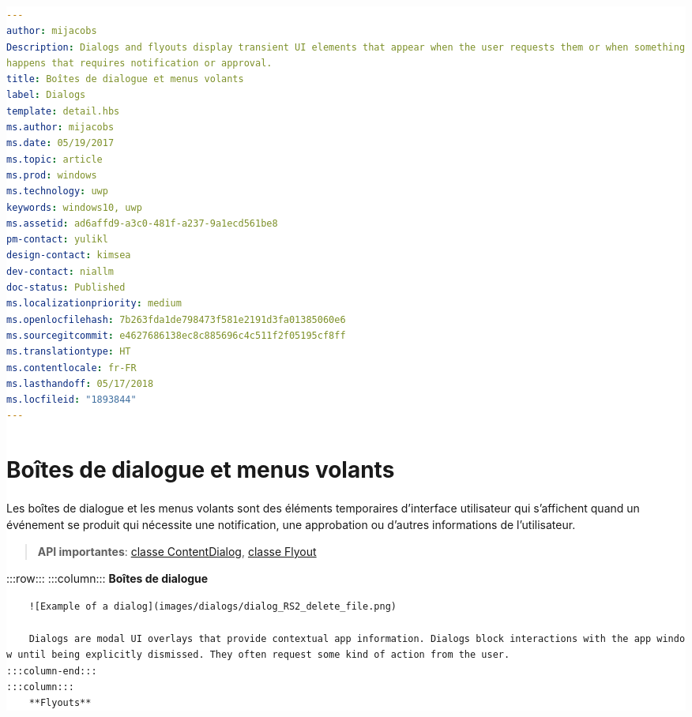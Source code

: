 ```yaml
---
author: mijacobs
Description: Dialogs and flyouts display transient UI elements that appear when the user requests them or when something happens that requires notification or approval.
title: Boîtes de dialogue et menus volants
label: Dialogs
template: detail.hbs
ms.author: mijacobs
ms.date: 05/19/2017
ms.topic: article
ms.prod: windows
ms.technology: uwp
keywords: windows10, uwp
ms.assetid: ad6affd9-a3c0-481f-a237-9a1ecd561be8
pm-contact: yulikl
design-contact: kimsea
dev-contact: niallm
doc-status: Published
ms.localizationpriority: medium
ms.openlocfilehash: 7b263fda1de798473f581e2191d3fa01385060e6
ms.sourcegitcommit: e4627686138ec8c885696c4c511f2f05195cf8ff
ms.translationtype: HT
ms.contentlocale: fr-FR
ms.lasthandoff: 05/17/2018
ms.locfileid: "1893844"
---
```

# <a name="dialogs-and-flyouts"></a>Boîtes de dialogue et menus volants



Les boîtes de dialogue et les menus volants sont des éléments temporaires d’interface utilisateur qui s’affichent quand un événement se produit qui nécessite une notification, une approbation ou d’autres informations de l’utilisateur.

> **API importantes**: [classe ContentDialog](https://docs.microsoft.com/uwp/api/Windows.UI.Xaml.Controls.ContentDialog), [classe Flyout](https://docs.microsoft.com/uwp/api/Windows.UI.Xaml.Controls.Flyout)


:::row::: :::column::: **Boîtes de dialogue**
        
        ![Example of a dialog](images/dialogs/dialog_RS2_delete_file.png)

        Dialogs are modal UI overlays that provide contextual app information. Dialogs block interactions with the app window until being explicitly dismissed. They often request some kind of action from the user.
    :::column-end:::
    :::column::: 
        **Flyouts**
